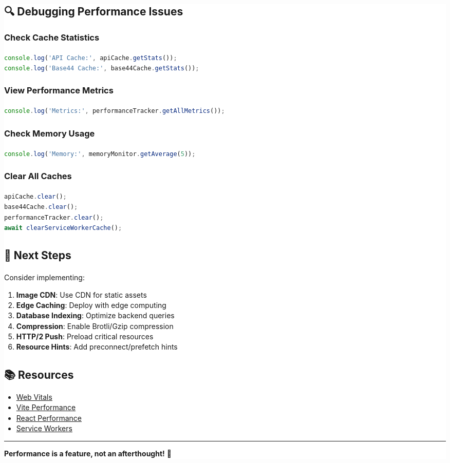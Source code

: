 ## 🔍 Debugging Performance Issues

### Check Cache Statistics
```typescript
console.log('API Cache:', apiCache.getStats());
console.log('Base44 Cache:', base44Cache.getStats());
```

### View Performance Metrics
```typescript
console.log('Metrics:', performanceTracker.getAllMetrics());
```

### Check Memory Usage
```typescript
console.log('Memory:', memoryMonitor.getAverage(5));
```

### Clear All Caches
```typescript
apiCache.clear();
base44Cache.clear();
performanceTracker.clear();
await clearServiceWorkerCache();
```

## 🚀 Next Steps

Consider implementing:
1. **Image CDN**: Use CDN for static assets
2. **Edge Caching**: Deploy with edge computing
3. **Database Indexing**: Optimize backend queries
4. **Compression**: Enable Brotli/Gzip compression
5. **HTTP/2 Push**: Preload critical resources
6. **Resource Hints**: Add preconnect/prefetch hints

## 📚 Resources

- [Web Vitals](https://web.dev/vitals/)
- [Vite Performance](https://vitejs.dev/guide/performance.html)
- [React Performance](https://react.dev/learn/render-and-commit)
- [Service Workers](https://developer.mozilla.org/en-US/docs/Web/API/Service_Worker_API)

---

**Performance is a feature, not an afterthought!** 🚀